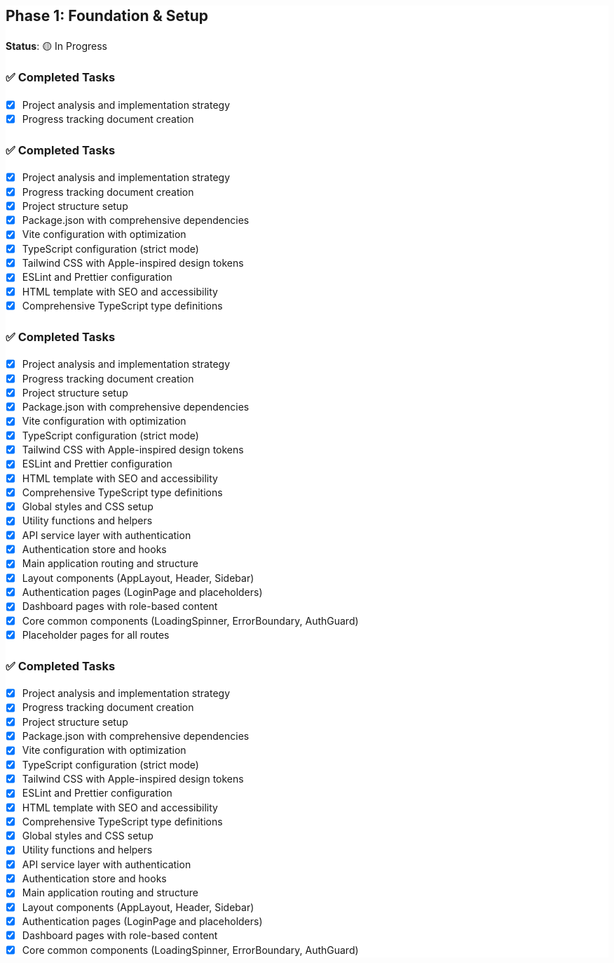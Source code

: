 
## Phase 1: Foundation & Setup
**Status**: 🟡 In Progress

### ✅ Completed Tasks
- [x] Project analysis and implementation strategy
- [x] Progress tracking document creation

### ✅ Completed Tasks
- [x] Project analysis and implementation strategy
- [x] Progress tracking document creation
- [x] Project structure setup
- [x] Package.json with comprehensive dependencies
- [x] Vite configuration with optimization
- [x] TypeScript configuration (strict mode)
- [x] Tailwind CSS with Apple-inspired design tokens
- [x] ESLint and Prettier configuration
- [x] HTML template with SEO and accessibility
- [x] Comprehensive TypeScript type definitions

### ✅ Completed Tasks  
- [x] Project analysis and implementation strategy
- [x] Progress tracking document creation
- [x] Project structure setup
- [x] Package.json with comprehensive dependencies
- [x] Vite configuration with optimization
- [x] TypeScript configuration (strict mode)
- [x] Tailwind CSS with Apple-inspired design tokens
- [x] ESLint and Prettier configuration
- [x] HTML template with SEO and accessibility
- [x] Comprehensive TypeScript type definitions
- [x] Global styles and CSS setup
- [x] Utility functions and helpers
- [x] API service layer with authentication
- [x] Authentication store and hooks
- [x] Main application routing and structure
- [x] Layout components (AppLayout, Header, Sidebar)
- [x] Authentication pages (LoginPage and placeholders)
- [x] Dashboard pages with role-based content
- [x] Core common components (LoadingSpinner, ErrorBoundary, AuthGuard)
- [x] Placeholder pages for all routes

### ✅ Completed Tasks  
- [x] Project analysis and implementation strategy
- [x] Progress tracking document creation
- [x] Project structure setup
- [x] Package.json with comprehensive dependencies
- [x] Vite configuration with optimization
- [x] TypeScript configuration (strict mode)
- [x] Tailwind CSS with Apple-inspired design tokens
- [x] ESLint and Prettier configuration
- [x] HTML template with SEO and accessibility
- [x] Comprehensive TypeScript type definitions
- [x] Global styles and CSS setup
- [x] Utility functions and helpers
- [x] API service layer with authentication
- [x] Authentication store and hooks
- [x] Main application routing and structure
- [x] Layout components (AppLayout, Header, Sidebar)
- [x] Authentication pages (LoginPage and placeholders)
- [x] Dashboard pages with role-based content
- [x] Core common components (LoadingSpinner, ErrorBoundary, AuthGuard)